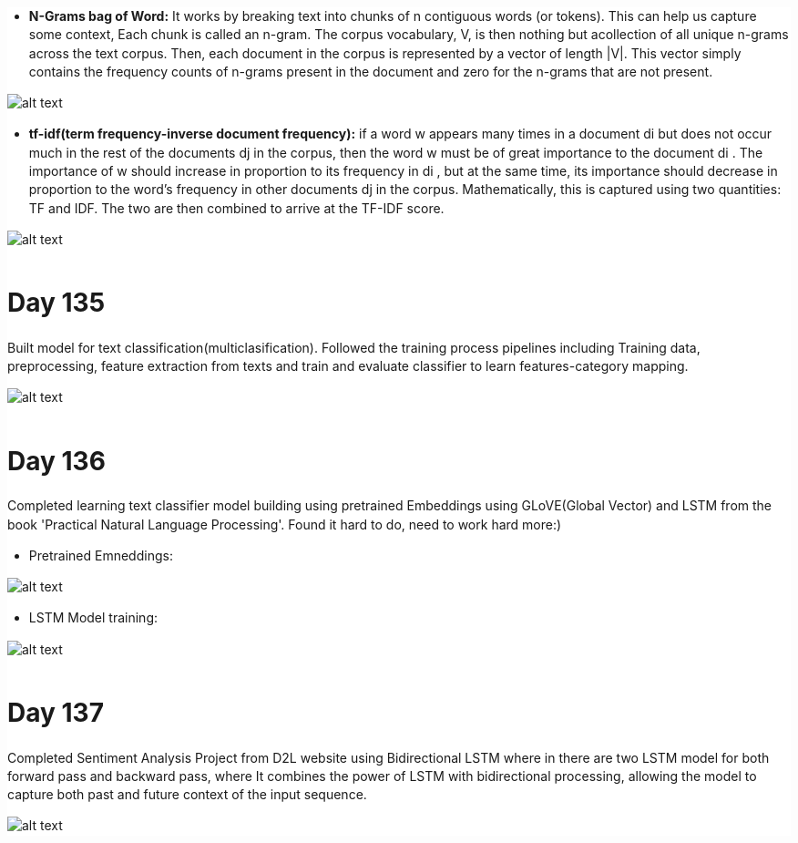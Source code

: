 - **N-Grams bag of Word:**
It works by breaking text into chunks of n contiguous words (or tokens). This can help us capture some context, Each chunk is called an n-gram. 
The corpus vocabulary, V, is then nothing but acollection of all unique n-grams across the text corpus. Then, each document in the corpus is 
represented by a vector of length |V|. This vector simply contains the frequency counts of n-grams present in the document and zero for the n-grams 
that are not present.

![alt text](RNN/Photo/ngram_vectorizer.png)

- **tf-idf(term frequency-inverse document frequency):**
if a word w appears many times in a document di but does not occur much in the rest of the documents dj in the corpus, then the word w must be of 
great importance to the document di . The importance of w should increase in proportion to its frequency in di , but at the same time, its importance 
should decrease in proportion to the word’s frequency in other documents dj in the corpus. Mathematically, this is captured using two quantities: TF and IDF. 
The two are then combined to arrive at the TF-IDF score.

![alt text](RNN/Photo/tf-idf.png)

# Day 135
Built model for text classification(multiclasification). Followed the training process pipelines including Training data, preprocessing, feature extraction from texts and 
train and evaluate classifier to learn features-category mapping.

![alt text](RNN/Photo/Text_classification_naive_bayes.png)

# Day 136 
Completed learning text classifier model building using pretrained Embeddings using GLoVE(Global Vector) and LSTM from the book 'Practical
Natural Language Processing'. Found it hard to do, need to work hard more:)

- Pretrained Emneddings:

![alt text](RNN/Photo/GloVe_embeddings.png)

- LSTM Model training:

![alt text](RNN/Photo/LSTM_text_classifier.png)

# Day 137
Completed Sentiment Analysis Project from D2L website using Bidirectional LSTM where in there are two LSTM model for both forward pass and backward pass, where It combines the power of LSTM with bidirectional processing, allowing the model to capture both past and future context of the input sequence. 

![alt text](RNN/Photo/BiRNN.png)
